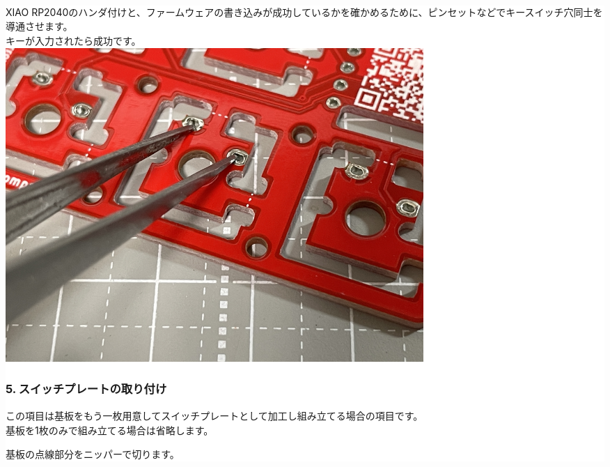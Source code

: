 XIAO RP2040のハンダ付けと、ファームウェアの書き込みが成功しているかを確かめるために、ピンセットなどでキースイッチ穴同士を導通させます。  
キーが入力されたら成功です。  
<img src = "https://github.com/takashicompany/arrows_plus/blob/master/images/build/IMG_6121.jpg?raw=true" width = "600px" />

### 5. スイッチプレートの取り付け

この項目は基板をもう一枚用意してスイッチプレートとして加工し組み立てる場合の項目です。  
基板を1枚のみで組み立てる場合は省略します。  

基板の点線部分をニッパーで切ります。  